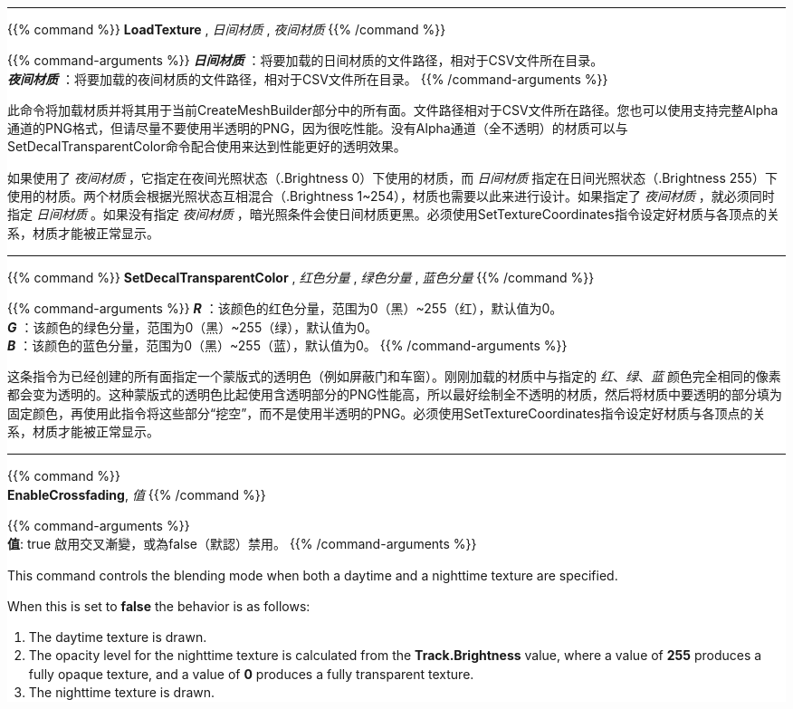------

<a name="loadtexture"></a>

{{% command %}} 
**LoadTexture** , *日间材质* , *夜间材质* 
{{% /command %}} 

{{% command-arguments %}} 
***日间材质*** ：将要加载的日间材质的文件路径，相对于CSV文件所在目录。   
***夜间材质*** ：将要加载的夜间材质的文件路径，相对于CSV文件所在目录。 
{{% /command-arguments %}} 

此命令将加载材质并将其用于当前CreateMeshBuilder部分中的所有面。文件路径相对于CSV文件所在路径。您也可以使用支持完整Alpha通道的PNG格式，但请尽量不要使用半透明的PNG，因为很吃性能。没有Alpha通道（全不透明）的材质可以与SetDecalTransparentColor命令配合使用来达到性能更好的透明效果。 

如果使用了 *夜间材质* ，它指定在夜间光照状态（.Brightness 0）下使用的材质，而 *日间材质* 指定在日间光照状态（.Brightness 255）下使用的材质。两个材质会根据光照状态互相混合（.Brightness 1~254），材质也需要以此来进行设计。如果指定了 *夜间材质* ，就必须同时指定 *日间材质* 。如果没有指定 *夜间材质* ，暗光照条件会使日间材质更黑。必须使用SetTextureCoordinates指令设定好材质与各顶点的关系，材质才能被正常显示。 

------

<a name="setdecaltransparentcolor"></a>

{{% command %}} 
**SetDecalTransparentColor** , *红色分量* , *绿色分量* , *蓝色分量* 
{{% /command %}} 

{{% command-arguments %}} 
***R*** ：该颜色的红色分量，范围为0（黑）~255（红），默认值为0。   
***G*** ：该颜色的绿色分量，范围为0（黑）~255（绿），默认值为0。   
***B*** ：该颜色的蓝色分量，范围为0（黑）~255（蓝），默认值为0。 
{{% /command-arguments %}} 

这条指令为已经创建的所有面指定一个蒙版式的透明色（例如屏蔽门和车窗）。刚刚加载的材质中与指定的 *红*、*绿*、*蓝* 颜色完全相同的像素都会变为透明的。这种蒙版式的透明色比起使用含透明部分的PNG性能高，所以最好绘制全不透明的材质，然后将材质中要透明的部分填为固定颜色，再使用此指令将这些部分“挖空”，而不是使用半透明的PNG。必须使用SetTextureCoordinates指令设定好材质与各顶点的关系，材质才能被正常显示。

------

<a name="enablecrossfading"></a>

{{% command %}}  
**EnableCrossfading**, *值* 
{{% /command %}}

{{% command-arguments %}}  
**值**: true 啟用交叉漸變，或為false（默認）禁用。
{{% /command-arguments %}}

This command controls the blending mode when both a daytime and a nighttime texture are specified.

When this is set to **false** the behavior is as follows:
1. The daytime texture is drawn.
2. The opacity level for the nighttime texture is calculated from the __Track.Brightness__ value, where a value of **255** produces a fully opaque texture, and a value of **0** produces a fully transparent texture.
3. The nighttime texture is drawn.
